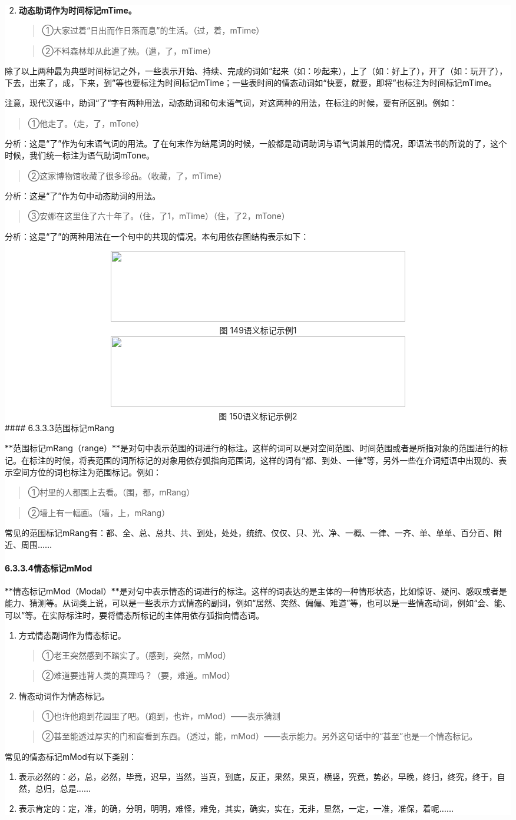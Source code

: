 2. **动态助词作为时间标记mTime。**

      > ①大家过着“日出而作日落而息”的生活。（过，着，mTime）

      > ②不料森林却从此遭了殃。（遭，了，mTime）

除了以上两种最为典型时间标记之外，一些表示开始、持续、完成的词如“起来（如：吵起来），上了（如：好上了），开了（如：玩开了），下去，出来了，成，下来，到”等也要标注为时间标记mTime；一些表时间的情态动词如“快要，就要，即将”也标注为时间标记mTime。

注意，现代汉语中，助词“了“字有两种用法，动态助词和句末语气词，对这两种的用法，在标注的时候，要有所区别。例如：

> ①他走了。（走，了，mTone）

分析：这是“了”作为句末语气词的用法。了在句末作为结尾词的时候，一般都是动词助词与语气词兼用的情况，即语法书的所说的了，这个时候，我们统一标注为语气助词mTone。

> ②这家博物馆收藏了很多珍品。（收藏，了，mTime）

分析：这是“了”作为句中动态助词的用法。

> ③安娜在这里住了六十年了。（住，了1，mTime）（住，了2，mTone）

分析：这是“了”的两种用法在一个句中的共现的情况。本句用依存图结构表示如下：

<center><center><img src="../media/f821ba543f3c683792847eafede667fc.png" width="500" height="120"></center></center>
<center>图 149语义标记示例1</center>
<center><img src="../media/image-20200417174059917.png" width="500" height="120"></center>
<center>图 150语义标记示例2</center>
#### 6.3.3.3范围标记mRang

**范围标记mRang（range）**是对句中表示范围的词进行的标注。这样的词可以是对空间范围、时间范围或者是所指对象的范围进行的标记。在标注的时候，将表范围的词所标记的对象用依存弧指向范围词，这样的词有“都、到处、一律”等，另外一些在介词短语中出现的、表示空间方位的词也标注为范围标记。例如：

> ①村里的人都围上去看。（围，都，mRang）

> ②墙上有一幅画。（墙，上，mRang）

常见的范围标记mRang有：都、全、总、总共、共、到处，处处，统统、仅仅、只、光、净、一概、一律、一齐、单、单单、百分百、附近、周围……

#### 6.3.3.4情态标记mMod

**情态标记mMod（Modal）**是对句中表示情态的词进行的标注。这样的词表达的是主体的一种情形状态，比如惊讶、疑问、感叹或者是能力、猜测等。从词类上说，可以是一些表示方式情态的副词，例如“居然、突然、偏偏、难道”等，也可以是一些情态动词，例如“会、能、可以”等。在实际标注时，要将情态所标记的主体用依存弧指向情态词。

  1. 方式情态副词作为情态标记。

      >   ①老王突然感到不踏实了。（感到，突然，mMod）

      >   ②难道要违背人类的真理吗？（要，难道。mMod）

  2. 情态动词作为情态标记。

      > ①也许他跑到花园里了吧。（跑到，也许，mMod）——表示猜测

      > ②甚至能透过厚实的门和窗看到东西。（透过，能，mMod）——表示能力。另外这句话中的“甚至”也是一个情态标记。

常见的情态标记mMod有以下类别：

1.  表示必然的：必，总，必然，毕竟，迟早，当然，当真，到底，反正，果然，果真，横竖，究竟，势必，早晚，终归，终究，终于，自然，总归，总是……

2.  表示肯定的：定，准，的确，分明，明明，难怪，难免，其实，确实，实在，无非，显然，一定，一准，准保，着呢……
